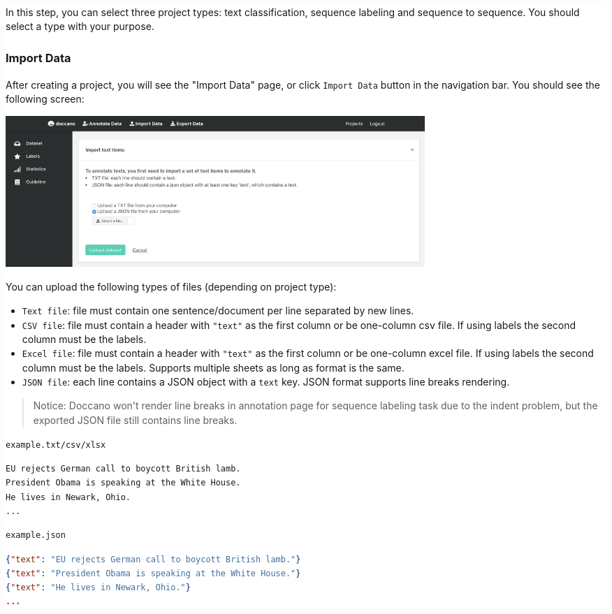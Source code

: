 In this step, you can select three project types: text classification, sequence labeling and sequence to sequence. You should select a type with your purpose.

### Import Data

After creating a project, you will see the "Import Data" page, or click `Import Data` button in the navigation bar. You should see the following screen:

<img src="./docs/upload.png" alt="Upload project" width=600>

You can upload the following types of files (depending on project type):

-   `Text file`: file must contain one sentence/document per line separated by new lines.
-   `CSV file`: file must contain a header with `"text"` as the first column or be one-column csv file. If using labels the second column must be the labels.
-   `Excel file`: file must contain a header with `"text"` as the first column or be one-column excel file. If using labels the second column must be the labels. Supports multiple sheets as long as format is the same.
-   `JSON file`: each line contains a JSON object with a `text` key. JSON format supports line breaks rendering.

> Notice: Doccano won't render line breaks in annotation page for sequence labeling task due to the indent problem, but the exported JSON file still contains line breaks.

`example.txt/csv/xlsx`

```txt
EU rejects German call to boycott British lamb.
President Obama is speaking at the White House.
He lives in Newark, Ohio.
...
```

`example.json`

```JSON
{"text": "EU rejects German call to boycott British lamb."}
{"text": "President Obama is speaking at the White House."}
{"text": "He lives in Newark, Ohio."}
...
```
